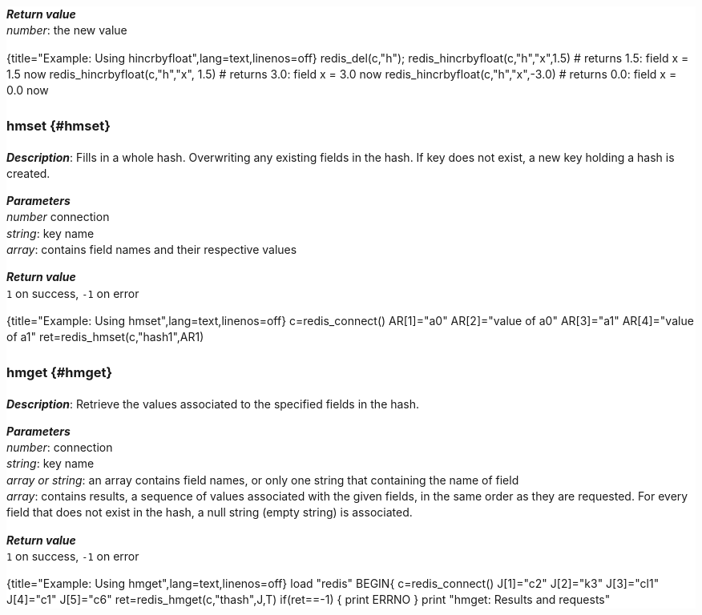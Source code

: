 _**Return value**_    
*number*: the new value

{title="Example: Using hincrbyfloat",lang=text,linenos=off} 
    redis_del(c,"h");
    redis_hincrbyfloat(c,"h","x",1.5)
      # returns 1.5: field x = 1.5 now
    redis_hincrbyfloat(c,"h","x", 1.5)
      # returns 3.0: field x = 3.0 now
    redis_hincrbyfloat(c,"h","x",-3.0)
      # returns 0.0: field x = 0.0 now

### hmset {#hmset}
_**Description**_: Fills in a whole hash. Overwriting any existing fields in the hash. If key does not exist, a new key holding a hash is created.

_**Parameters**_    
*number* connection  
*string*: key name  
*array*: contains field names and their respective values

_**Return value**_    
`1` on success, `-1` on error

{title="Example: Using hmset",lang=text,linenos=off} 
    c=redis_connect()
    AR[1]="a0"
    AR[2]="value of a0"
    AR[3]="a1"
    AR[4]="value of a1"
    ret=redis_hmset(c,"hash1",AR1)

### hmget {#hmget}
_**Description**_: Retrieve the values associated to the specified fields in the hash.

_**Parameters**_    
*number*: connection  
*string*: key name  
*array or string*: an array contains field names, or only one string that containing the name of field   
*array*: contains results, a sequence of values associated with the given fields, in the same order as they are requested. For every field that does not exist in the hash, a null string (empty string) is associated.

_**Return value**_    
`1` on success, `-1` on error

{title="Example: Using hmget",lang=text,linenos=off} 
    load "redis"
    BEGIN{
     c=redis_connect()
     J[1]="c2"
     J[2]="k3"
     J[3]="cl1"
     J[4]="c1"
     J[5]="c6"
     ret=redis_hmget(c,"thash",J,T)
     if(ret==-1) {
       print ERRNO
     }
     print "hmget: Results and requests"